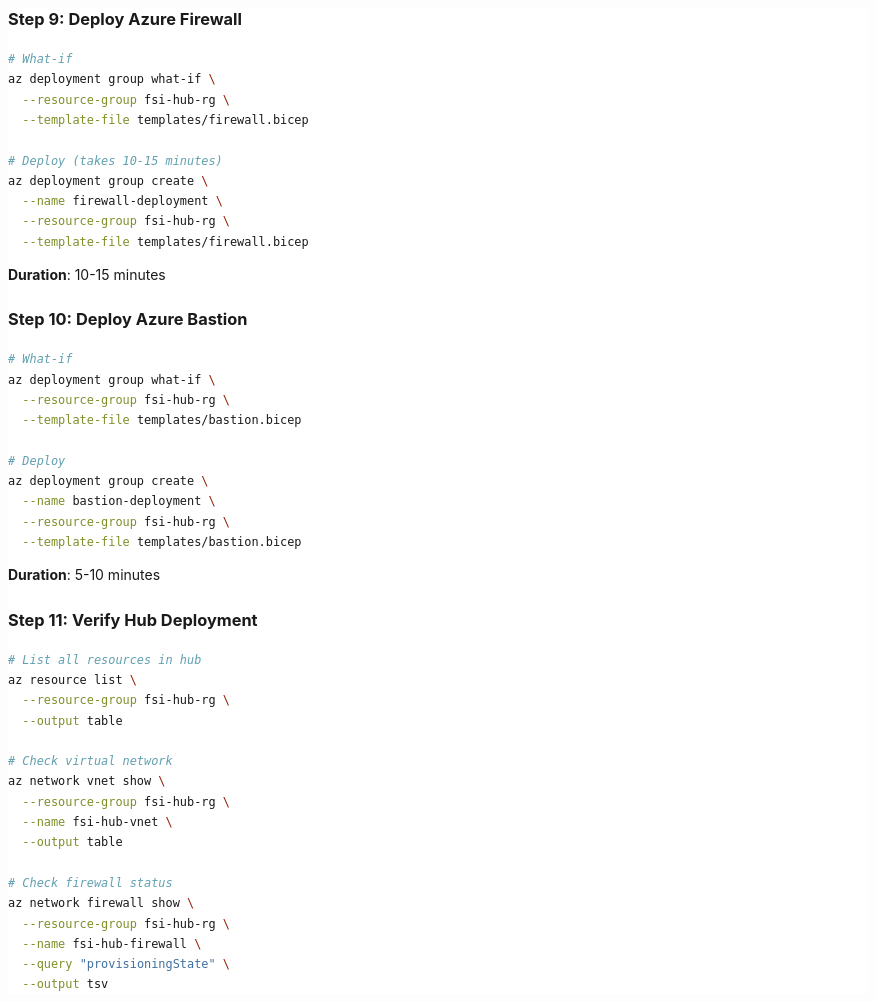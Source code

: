 ### Step 9: Deploy Azure Firewall
```bash
# What-if
az deployment group what-if \
  --resource-group fsi-hub-rg \
  --template-file templates/firewall.bicep

# Deploy (takes 10-15 minutes)
az deployment group create \
  --name firewall-deployment \
  --resource-group fsi-hub-rg \
  --template-file templates/firewall.bicep
```
**Duration**: 10-15 minutes

### Step 10: Deploy Azure Bastion
```bash
# What-if
az deployment group what-if \
  --resource-group fsi-hub-rg \
  --template-file templates/bastion.bicep

# Deploy
az deployment group create \
  --name bastion-deployment \
  --resource-group fsi-hub-rg \
  --template-file templates/bastion.bicep
```
**Duration**: 5-10 minutes

### Step 11: Verify Hub Deployment
```bash
# List all resources in hub
az resource list \
  --resource-group fsi-hub-rg \
  --output table

# Check virtual network
az network vnet show \
  --resource-group fsi-hub-rg \
  --name fsi-hub-vnet \
  --output table

# Check firewall status
az network firewall show \
  --resource-group fsi-hub-rg \
  --name fsi-hub-firewall \
  --query "provisioningState" \
  --output tsv
```
